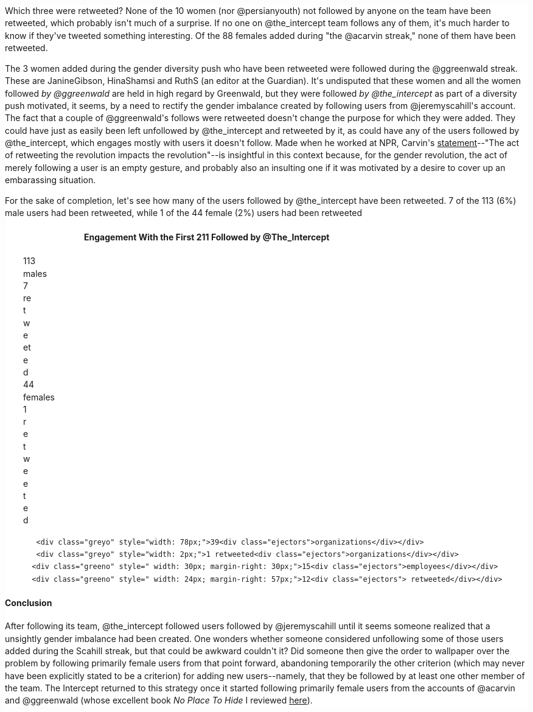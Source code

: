 Which three were retweeted? None of the 10 women (nor @persianyouth) not followed by anyone on the team have been retweeted, which probably isn't much of a surprise. If no one on @the_intercept team follows any of them, it's much harder to know if they've tweeted something interesting.  Of the 88 females added during "the @acarvin streak," none of them have been retweeted.  

The 3 women added during the gender diversity push who have been retweeted were followed during the @ggreenwald streak. These are JanineGibson, HinaShamsi and RuthS (an editor at the Guardian).  It's undisputed that these women and all the women followed <i>by @ggreenwald</i> are held in high regard by Greenwald, but they were followed <i>by @the_intercept</i> as part of a diversity push motivated, it seems, by a need to rectify the gender imbalance created by  following users from @jeremyscahill's account. The fact that a couple of @ggreenwald's follows were retweeted doesn't change the purpose for which they were added. They could have just as easily been left unfollowed by @the_intercept and retweeted by it, as could have any of the users followed by @the_intercept, which engages mostly with users it doesn't follow.  Made when he worked at NPR, Carvin's <a href="https://www.youtube.com/watch?v=slkJB_PIu24" target="_blank">statement</a>--"The act of retweeting the revolution impacts the revolution"--is insightful in this context because, for the gender revolution, the act of merely following a user is an empty gesture, and probably also an insulting one if it was motivated by a desire to cover up an embarassing situation.

For the sake of completion, let's see how many of the users followed by @the_intercept have been retweeted.  7 of the 113 (6%) male users had been retweeted, while 1 of the 44 female (2%) users had been retweeted

<div class="charto" style="width:800px; margin-left:auto; margin-right:auto">
  <h4 style="width:600px; margin-left:auto; margin-right:auto">Engagement With the First 211 Followed by @The_Intercept</h4>
       <div class="blueo" style="width: 226px;">113<div class="ejectors">males</div></div>
        <div class="blueo" style="width: 14px;">7<div class="ejectors">retweeted</div></div>
       <div class="pinko" style="width: 88px;  margin-right: 71px;">44<div class="ejectors">females</div></div>
       <div class="pinko" style="width: 2px;  margin-right: 71px;">1<div class="ejectors"> retweeted</div></div>
      
       
       
       <div class="greyo" style="width: 78px;">39<div class="ejectors">organizations</div></div>
       <div class="greyo" style="width: 2px;">1 retweeted<div class="ejectors">organizations</div></div>
      <div class="greeno" style=" width: 30px; margin-right: 30px;">15<div class="ejectors">employees</div></div>
      <div class="greeno" style=" width: 24px; margin-right: 57px;">12<div class="ejectors"> retweeted</div></div> 
</div>

<h4>Conclusion</h4>

After following its team, @the_intercept followed users followed by @jeremyscahill until it seems someone realized that a unsightly gender imbalance had been created. One wonders whether someone considered unfollowing some of those users added during the Scahill streak, but that could be awkward couldn't it? Did  someone then give the order to wallpaper over the problem by following primarily female users from that point forward, abandoning temporarily the other criterion (which may never have been explicitly stated to be a criterion) for adding new users--namely, that they be followed by at least one other member of the team. The Intercept returned to this strategy once it started following primarily female users from the accounts of @acarvin and @ggreenwald (whose excellent book <i>No Place To Hide</i> I reviewed <a href="http://discussthetimes.com/blog/nsa/no-place-to-hide-greenwald-edward-snowden/">here</a>).
